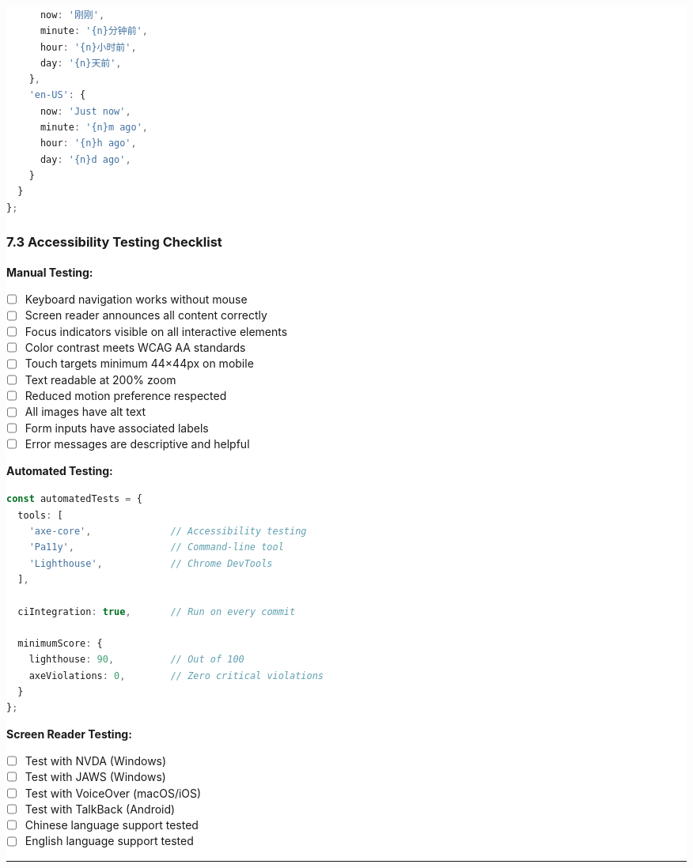 ```typescript
      now: '刚刚',
      minute: '{n}分钟前',
      hour: '{n}小时前',
      day: '{n}天前',
    },
    'en-US': {
      now: 'Just now',
      minute: '{n}m ago',
      hour: '{n}h ago',
      day: '{n}d ago',
    }
  }
};
```

### 7.3 Accessibility Testing Checklist

**Manual Testing:**

- [ ] Keyboard navigation works without mouse
- [ ] Screen reader announces all content correctly
- [ ] Focus indicators visible on all interactive elements
- [ ] Color contrast meets WCAG AA standards
- [ ] Touch targets minimum 44×44px on mobile
- [ ] Text readable at 200% zoom
- [ ] Reduced motion preference respected
- [ ] All images have alt text
- [ ] Form inputs have associated labels
- [ ] Error messages are descriptive and helpful

**Automated Testing:**

```typescript
const automatedTests = {
  tools: [
    'axe-core',              // Accessibility testing
    'Pa11y',                 // Command-line tool
    'Lighthouse',            // Chrome DevTools
  ],

  ciIntegration: true,       // Run on every commit

  minimumScore: {
    lighthouse: 90,          // Out of 100
    axeViolations: 0,        // Zero critical violations
  }
};
```

**Screen Reader Testing:**

- [ ] Test with NVDA (Windows)
- [ ] Test with JAWS (Windows)
- [ ] Test with VoiceOver (macOS/iOS)
- [ ] Test with TalkBack (Android)
- [ ] Chinese language support tested
- [ ] English language support tested

---
